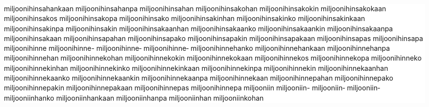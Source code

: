 miljoonihinsahankaan
miljoonihinsahanpa
miljoonihinsahan
miljoonihinsakohan
miljoonihinsakokin
miljoonihinsakokaan
miljoonihinsakos
miljoonihinsakopa
miljoonihinsako
miljoonihinsakinhan
miljoonihinsakinko
miljoonihinsakinkaan
miljoonihinsakinpa
miljoonihinsakin
miljoonihinsakaanhan
miljoonihinsakaanko
miljoonihinsakaankin
miljoonihinsakaanpa
miljoonihinsakaan
miljoonihinsapahan
miljoonihinsapako
miljoonihinsapakin
miljoonihinsapakaan
miljoonihinsapas
miljoonihinsapa
miljoonihinne
miljoonihinne-
miljoonihinne‐
miljoonihinne‑
miljoonihinnehanko
miljoonihinnehankaan
miljoonihinnehanpa
miljoonihinnehan
miljoonihinnekohan
miljoonihinnekokin
miljoonihinnekokaan
miljoonihinnekos
miljoonihinnekopa
miljoonihinneko
miljoonihinnekinhan
miljoonihinnekinko
miljoonihinnekinkaan
miljoonihinnekinpa
miljoonihinnekin
miljoonihinnekaanhan
miljoonihinnekaanko
miljoonihinnekaankin
miljoonihinnekaanpa
miljoonihinnekaan
miljoonihinnepahan
miljoonihinnepako
miljoonihinnepakin
miljoonihinnepakaan
miljoonihinnepas
miljoonihinnepa
miljooniin
miljooniin-
miljooniin‐
miljooniin‑
miljooniinhanko
miljooniinhankaan
miljooniinhanpa
miljooniinhan
miljooniinkohan